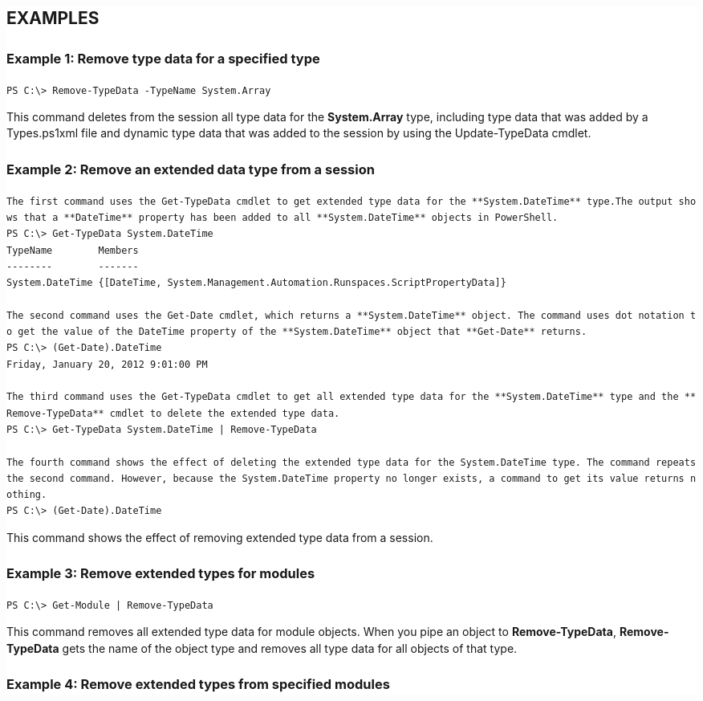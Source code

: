 ## EXAMPLES

### Example 1: Remove type data for a specified type

```
PS C:\> Remove-TypeData -TypeName System.Array
```

This command deletes from the session all type data for the **System.Array** type, including type data that was added by a Types.ps1xml file and dynamic type data that was added to the session by using the Update-TypeData cmdlet.

### Example 2: Remove an extended data type from a session

```
The first command uses the Get-TypeData cmdlet to get extended type data for the **System.DateTime** type.The output shows that a **DateTime** property has been added to all **System.DateTime** objects in PowerShell.
PS C:\> Get-TypeData System.DateTime
TypeName        Members
--------        -------
System.DateTime {[DateTime, System.Management.Automation.Runspaces.ScriptPropertyData]}

The second command uses the Get-Date cmdlet, which returns a **System.DateTime** object. The command uses dot notation to get the value of the DateTime property of the **System.DateTime** object that **Get-Date** returns.
PS C:\> (Get-Date).DateTime
Friday, January 20, 2012 9:01:00 PM

The third command uses the Get-TypeData cmdlet to get all extended type data for the **System.DateTime** type and the **Remove-TypeData** cmdlet to delete the extended type data.
PS C:\> Get-TypeData System.DateTime | Remove-TypeData

The fourth command shows the effect of deleting the extended type data for the System.DateTime type. The command repeats the second command. However, because the System.DateTime property no longer exists, a command to get its value returns nothing.
PS C:\> (Get-Date).DateTime
```

This command shows the effect of removing extended type data from a session.

### Example 3: Remove extended types for modules

```
PS C:\> Get-Module | Remove-TypeData
```

This command removes all extended type data for module objects.
When you pipe an object to **Remove-TypeData**, **Remove-TypeData** gets the name of the object type and removes all type data for all objects of that type.

### Example 4: Remove extended types from specified modules
